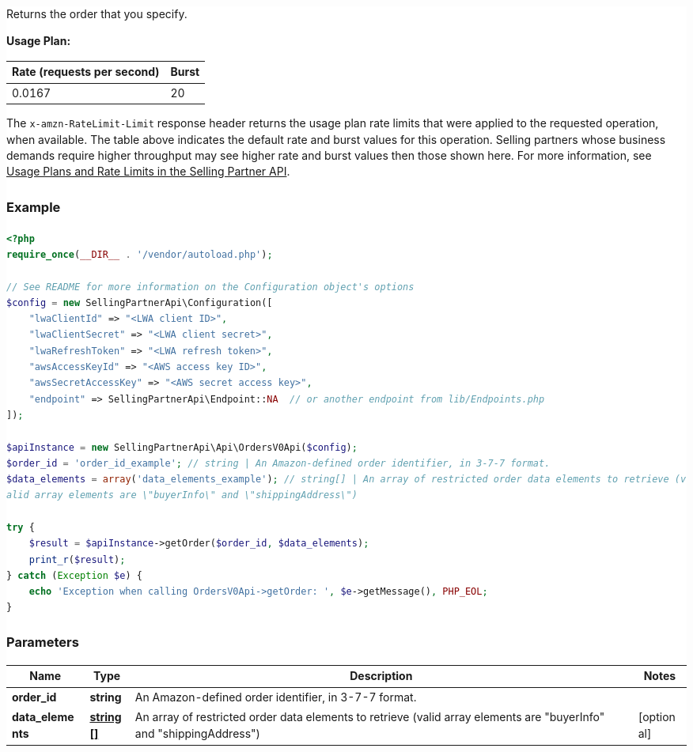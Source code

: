 

Returns the order that you specify.

**Usage Plan:**

| Rate (requests per second) | Burst |
| ---- | ---- |
| 0.0167 | 20 |

The `x-amzn-RateLimit-Limit` response header returns the usage plan rate limits that were applied to the requested operation, when available. The table above indicates the default rate and burst values for this operation. Selling partners whose business demands require higher throughput may see higher rate and burst values then those shown here. For more information, see [Usage Plans and Rate Limits in the Selling Partner API](https://developer-docs.amazon.com/sp-api/docs/usage-plans-and-rate-limits-in-the-sp-api).

### Example

```php
<?php
require_once(__DIR__ . '/vendor/autoload.php');

// See README for more information on the Configuration object's options
$config = new SellingPartnerApi\Configuration([
    "lwaClientId" => "<LWA client ID>",
    "lwaClientSecret" => "<LWA client secret>",
    "lwaRefreshToken" => "<LWA refresh token>",
    "awsAccessKeyId" => "<AWS access key ID>",
    "awsSecretAccessKey" => "<AWS secret access key>",
    "endpoint" => SellingPartnerApi\Endpoint::NA  // or another endpoint from lib/Endpoints.php
]);

$apiInstance = new SellingPartnerApi\Api\OrdersV0Api($config);
$order_id = 'order_id_example'; // string | An Amazon-defined order identifier, in 3-7-7 format.
$data_elements = array('data_elements_example'); // string[] | An array of restricted order data elements to retrieve (valid array elements are \"buyerInfo\" and \"shippingAddress\")

try {
    $result = $apiInstance->getOrder($order_id, $data_elements);
    print_r($result);
} catch (Exception $e) {
    echo 'Exception when calling OrdersV0Api->getOrder: ', $e->getMessage(), PHP_EOL;
}
```

### Parameters

Name | Type | Description  | Notes
------------- | ------------- | ------------- | -------------
 **order_id** | **string**| An Amazon-defined order identifier, in 3-7-7 format. |
 **data_elements** | [**string[]**](../Model/OrdersV0/string.md)| An array of restricted order data elements to retrieve (valid array elements are \"buyerInfo\" and \"shippingAddress\") | [optional]
